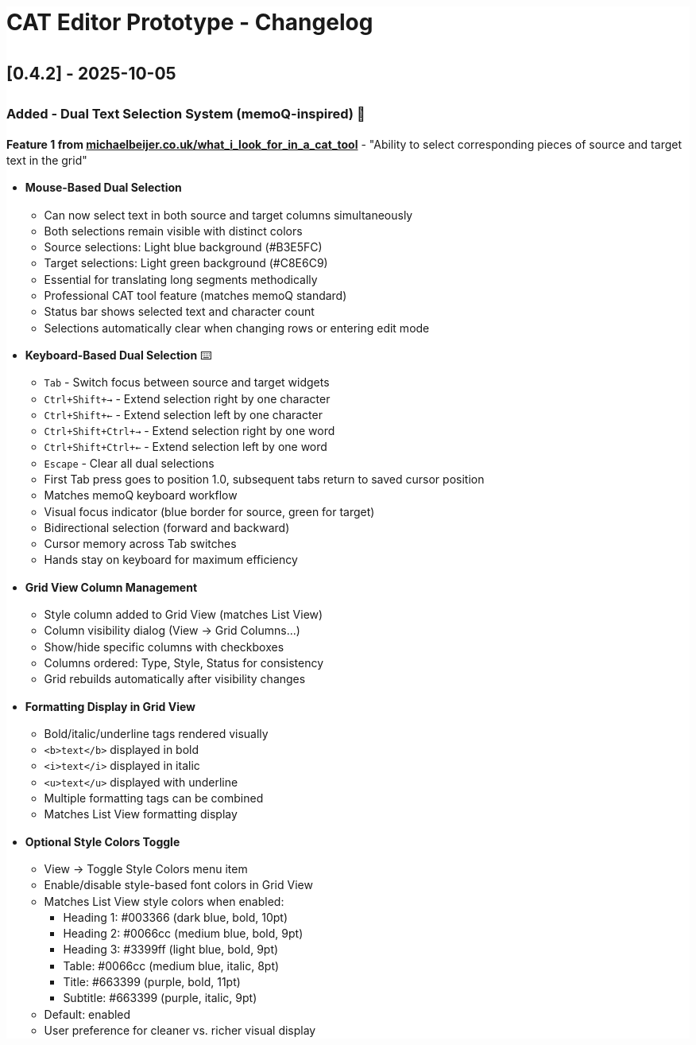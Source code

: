 # CAT Editor Prototype - Changelog

## [0.4.2] - 2025-10-05

### Added - Dual Text Selection System (memoQ-inspired) 🎉

**Feature 1 from [michaelbeijer.co.uk/what_i_look_for_in_a_cat_tool](https://michaelbeijer.co.uk/what_i_look_for_in_a_cat_tool)** - "Ability to select corresponding pieces of source and target text in the grid"

- **Mouse-Based Dual Selection**
  - Can now select text in both source and target columns simultaneously
  - Both selections remain visible with distinct colors
  - Source selections: Light blue background (#B3E5FC)
  - Target selections: Light green background (#C8E6C9)
  - Essential for translating long segments methodically
  - Professional CAT tool feature (matches memoQ standard)
  - Status bar shows selected text and character count
  - Selections automatically clear when changing rows or entering edit mode

- **Keyboard-Based Dual Selection** ⌨️
  - `Tab` - Switch focus between source and target widgets
  - `Ctrl+Shift+→` - Extend selection right by one character
  - `Ctrl+Shift+←` - Extend selection left by one character
  - `Ctrl+Shift+Ctrl+→` - Extend selection right by one word
  - `Ctrl+Shift+Ctrl+←` - Extend selection left by one word
  - `Escape` - Clear all dual selections
  - First Tab press goes to position 1.0, subsequent tabs return to saved cursor position
  - Matches memoQ keyboard workflow
  - Visual focus indicator (blue border for source, green for target)
  - Bidirectional selection (forward and backward)
  - Cursor memory across Tab switches
  - Hands stay on keyboard for maximum efficiency

- **Grid View Column Management**
  - Style column added to Grid View (matches List View)
  - Column visibility dialog (View → Grid Columns...)
  - Show/hide specific columns with checkboxes
  - Columns ordered: Type, Style, Status for consistency
  - Grid rebuilds automatically after visibility changes

- **Formatting Display in Grid View**
  - Bold/italic/underline tags rendered visually
  - `<b>text</b>` displayed in bold
  - `<i>text</i>` displayed in italic
  - `<u>text</u>` displayed with underline
  - Multiple formatting tags can be combined
  - Matches List View formatting display
  
- **Optional Style Colors Toggle**
  - View → Toggle Style Colors menu item
  - Enable/disable style-based font colors in Grid View
  - Matches List View style colors when enabled:
    - Heading 1: #003366 (dark blue, bold, 10pt)
    - Heading 2: #0066cc (medium blue, bold, 9pt)
    - Heading 3: #3399ff (light blue, bold, 9pt)
    - Table: #0066cc (medium blue, italic, 8pt)
    - Title: #663399 (purple, bold, 11pt)
    - Subtitle: #663399 (purple, italic, 9pt)
  - Default: enabled
  - User preference for cleaner vs. richer visual display
